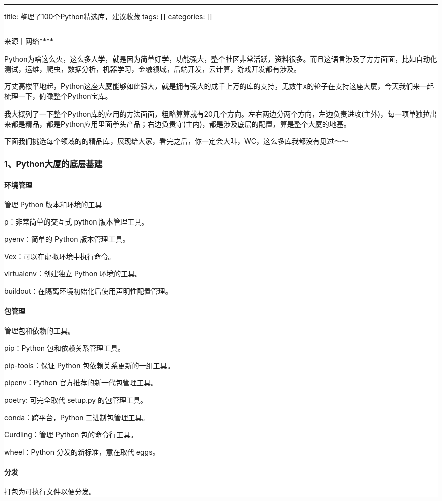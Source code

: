 
--- 
title:  整理了100个Python精选库，建议收藏 
tags: []
categories: [] 

---
来源丨网络****

Python为啥这么火，这么多人学，就是因为简单好学，功能强大，整个社区非常活跃，资料很多。而且这语言涉及了方方面面，比如自动化测试，运维，爬虫，数据分析，机器学习，金融领域，后端开发，云计算，游戏开发都有涉及。

万丈高楼平地起，Python这座大厦能够如此强大，就是拥有强大的成千上万的库的支持，无数牛x的轮子在支持这座大厦，今天我们来一起梳理一下，俯瞰整个Python宝库。

我大概列了一下整个Python库的应用的方法面面，粗略算算就有20几个方向。左右两边分两个方向，左边负责进攻(主外)，每一项单独拉出来都是精品，都是Python应用里面拳头产品；右边负责守(主内)，都是涉及底层的配置，算是整个大厦的地基。

下面我们挑选每个领域的的精品库，展现给大家，看完之后，你一定会大叫，WC，这么多库我都没有见过～～

### 1、Python大厦的底层基建 

#### 环境管理

>  
  管理 Python 版本和环境的工具 
 

p：非常简单的交互式 python 版本管理工具。

pyenv：简单的 Python 版本管理工具。

Vex：可以在虚拟环境中执行命令。

virtualenv：创建独立 Python 环境的工具。

buildout：在隔离环境初始化后使用声明性配置管理。

#### 包管理

>  
  管理包和依赖的工具。 
 

pip：Python 包和依赖关系管理工具。

pip-tools：保证 Python 包依赖关系更新的一组工具。

pipenv：Python 官方推荐的新一代包管理工具。

poetry: 可完全取代 setup.py 的包管理工具。

conda：跨平台，Python 二进制包管理工具。

Curdling：管理 Python 包的命令行工具。

wheel：Python 分发的新标准，意在取代 eggs。

#### 分发

>  
  打包为可执行文件以便分发。 
 